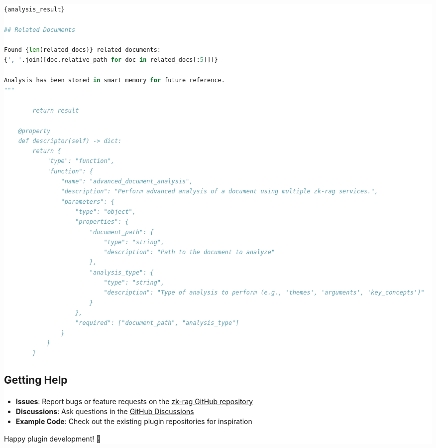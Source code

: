 ```python
{analysis_result}

## Related Documents

Found {len(related_docs)} related documents:
{', '.join([doc.relative_path for doc in related_docs[:5]])}

Analysis has been stored in smart memory for future reference.
"""
        
        return result

    @property
    def descriptor(self) -> dict:
        return {
            "type": "function",
            "function": {
                "name": "advanced_document_analysis",
                "description": "Perform advanced analysis of a document using multiple zk-rag services.",
                "parameters": {
                    "type": "object",
                    "properties": {
                        "document_path": {
                            "type": "string",
                            "description": "Path to the document to analyze"
                        },
                        "analysis_type": {
                            "type": "string",
                            "description": "Type of analysis to perform (e.g., 'themes', 'arguments', 'key_concepts')"
                        }
                    },
                    "required": ["document_path", "analysis_type"]
                }
            }
        }
```

## Getting Help

- **Issues**: Report bugs or feature requests on the [zk-rag GitHub repository](https://github.com/svetzal/zk-rag/issues)
- **Discussions**: Ask questions in the [GitHub Discussions](https://github.com/svetzal/zk-rag/discussions)
- **Example Code**: Check out the existing plugin repositories for inspiration

Happy plugin development! 🚀